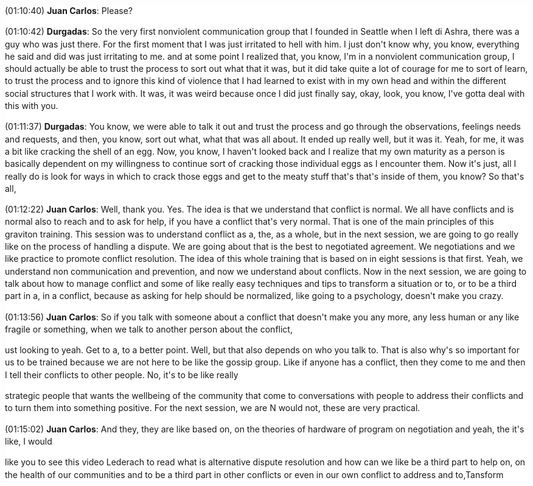 (01:10:40)
**Juan Carlos**:    Please?  

(01:10:42)
**Durgadas**:    So the very first nonviolent communication group that I founded in Seattle when I left di Ashra, there was a guy who was just there. For the first moment that I was just irritated to hell with him. I just don't know why, you know, everything he said and did was just irritating to me. and at some point I realized that, you know, I'm in a nonviolent communication group, I should actually be able to trust the process to sort out what that it was, but it did take quite a lot of courage for me to sort of learn, to trust the process and to ignore this kind of violence that I had learned to exist with in my own head and within the different social structures that I work with. It was, it was weird because once I did just finally say, okay, look, you know, I've gotta deal with this with you.  

(01:11:37)
**Durgadas**:    You know, we were able to talk it out and trust the process and go through the observations, feelings needs and requests, and then, you know, sort out what, what that was all about. It ended up really well, but it was it. Yeah, for me, it was a bit like cracking the shell of an egg. Now, you know, I haven't looked back and I realize that my own maturity as a person is basically dependent on my willingness to continue sort of cracking those individual eggs as I encounter them. Now it's just, all I really do is look for ways in which to crack those eggs and get to the meaty stuff that's that's inside of them, you know? So that's all,  

(01:12:22)
**Juan Carlos**:    Well, thank you. Yes. The idea is that we understand that conflict is normal. We all have conflicts and is normal also to reach and to ask for help, if you have a conflict that's very normal. That is one of the main principles of this graviton training. This session was to understand conflict as a, the, as a whole, but in the next session, we are going to go really like on the process of handling a dispute. We are going about that is the best to negotiated agreement. We negotiations and we like practice to promote conflict resolution. The idea of this whole training that is based on in eight sessions is that first. Yeah, we understand non communication and prevention, and now we understand about conflicts. Now in the next session, we are going to talk about how to manage conflict and some of like really easy techniques and tips to transform a situation or to, or to be a third part in a, in a conflict, because as asking for help should be normalized, like going to a psychology, doesn't make you crazy.  

(01:13:56)
**Juan Carlos**:    So if you talk with someone about a conflict that doesn't make you any more, any less human or any like fragile or something, when we talk to another person about the conflict, 

ust looking to yeah. Get to a, to a better point. Well, but that also depends on who you talk to. That is also why's so important for us to be trained because we are not here to be like the gossip group. Like if anyone has a conflict, then they come to me and then I tell their conflicts to other people. No, it's to be like really 

strategic people that wants the wellbeing of the community that come to conversations with people to address their conflicts and to turn them into something positive. For the next session, we are N would not, these are very practical.  



(01:15:02)
**Juan Carlos**:    And they, they are like based on, on the theories of hardware of program on negotiation and yeah, the it's like, I would 

like you to see this video Lederach to read what is alternative dispute resolution and how can we like be a third part to help on, on the health of our communities and to be a third part in other conflicts or even in our own conflict to address and to,Tansform 

